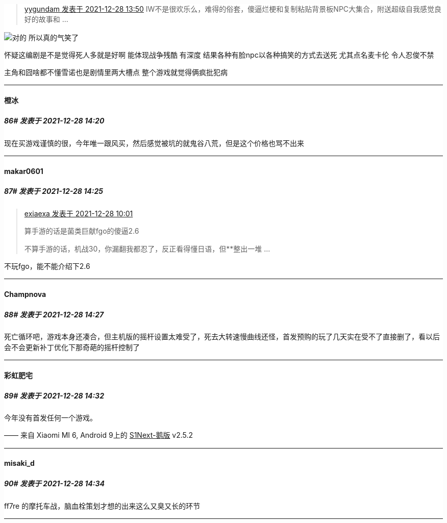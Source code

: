 <blockquote><a href="httphttps://bbs.saraba1st.com/2b/forum.php?mod=redirect&amp;goto=findpost&amp;pid=54075152&amp;ptid=2044366" target="_blank">yygundam 发表于 2021-12-28 13:50</a>
IW不是很欢乐么，难得的俗套，傻逼烂梗和复制粘贴背景板NPC大集合，附送超级自我感觉良好的故事和 ...</blockquote>
<img src="https://static.saraba1st.com/image/smiley/face2017/067.png" referrerpolicy="no-referrer">对的 所以真的气笑了

怀疑这编剧是不是觉得死人多就是好啊 能体现战争残酷 有深度 结果各种有脸npc以各种搞笑的方式去送死 尤其点名麦卡伦 令人忍俊不禁

主角和囧啥都不懂雪诺也是剧情里两大槽点 整个游戏就觉得俩疯批犯病

*****

####  橙冰  
##### 86#       发表于 2021-12-28 14:20

现在买游戏谨慎的很，今年唯一跟风买，然后感觉被坑的就鬼谷八荒，但是这个价格也骂不出来

*****

####  makar0601  
##### 87#       发表于 2021-12-28 14:25

<blockquote><a href="httphttps://bbs.saraba1st.com/2b/forum.php?mod=redirect&amp;goto=findpost&amp;pid=54071782&amp;ptid=2044366" target="_blank">exiaexa 发表于 2021-12-28 10:01</a>

算手游的话是菌类巨献fgo的傻逼2.6

不算手游的话，机战30，你漏翻我都忍了，反正看得懂日语，但**整出一堆 ...</blockquote>
不玩fgo，能不能介绍下2.6



*****

####  Champnova  
##### 88#       发表于 2021-12-28 14:27

死亡循环吧，游戏本身还凑合，但主机版的摇杆设置太难受了，死去大转速慢曲线还怪，首发预购的玩了几天实在受不了直接删了，看以后会不会更新补丁优化下那奇葩的摇杆控制了

*****

####  彩虹肥宅  
##### 89#       发表于 2021-12-28 14:32

今年没有首发任何一个游戏。

—— 来自 Xiaomi MI 6, Android 9上的 [S1Next-鹅版](https://github.com/ykrank/S1-Next/releases) v2.5.2

*****

####  misaki_d  
##### 90#       发表于 2021-12-28 14:34

ff7re 的摩托车战，脑血栓策划才想的出来这么又臭又长的环节



*****
